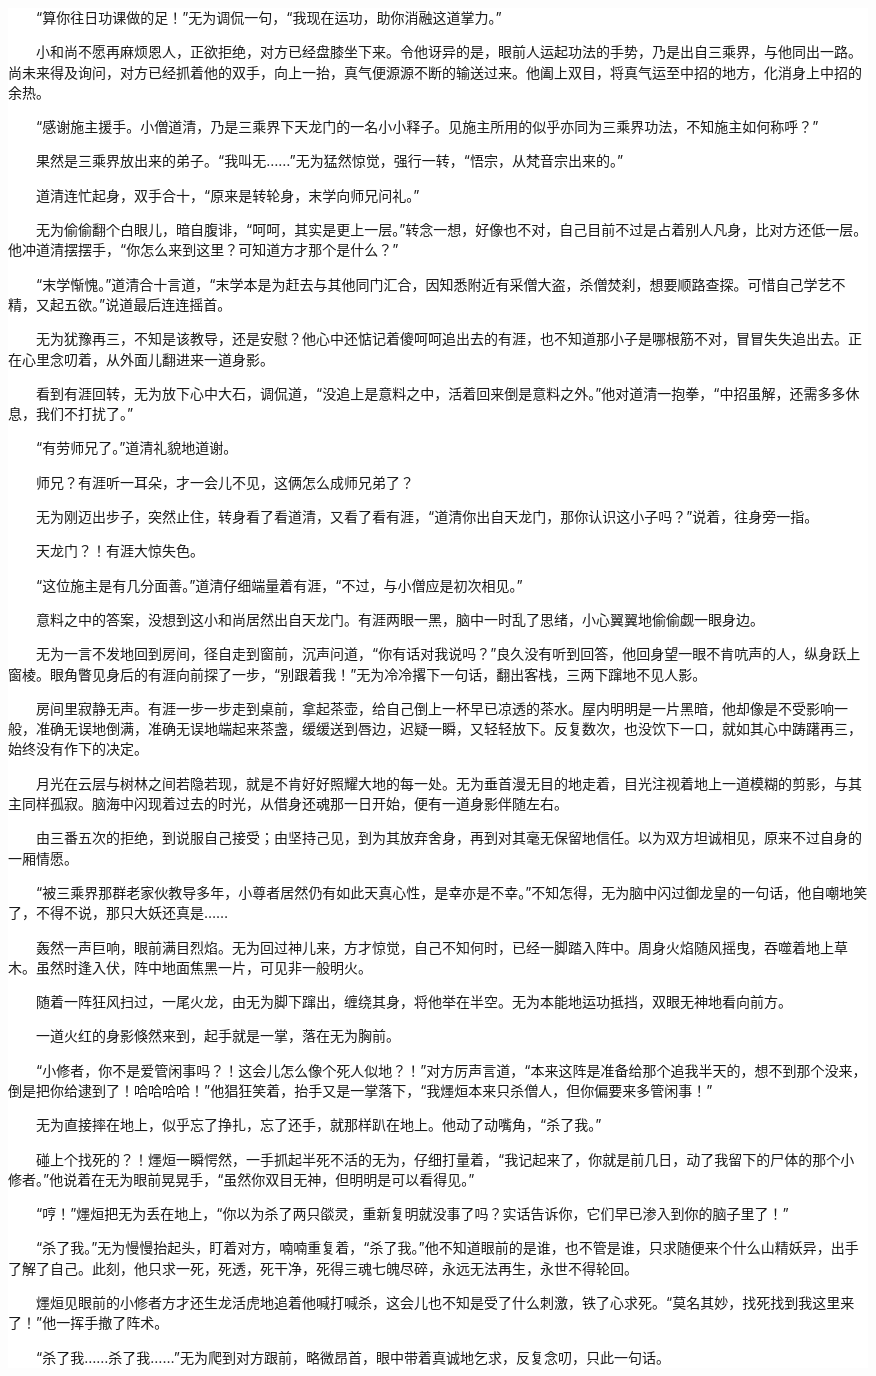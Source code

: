 
　　“算你往日功课做的足！”无为调侃一句，“我现在运功，助你消融这道掌力。”

　　小和尚不愿再麻烦恩人，正欲拒绝，对方已经盘膝坐下来。令他讶异的是，眼前人运起功法的手势，乃是出自三乘界，与他同出一路。尚未来得及询问，对方已经抓着他的双手，向上一抬，真气便源源不断的输送过来。他阖上双目，将真气运至中招的地方，化消身上中招的余热。

　　“感谢施主援手。小僧道清，乃是三乘界下天龙门的一名小小释子。见施主所用的似乎亦同为三乘界功法，不知施主如何称呼？”

　　果然是三乘界放出来的弟子。“我叫无……”无为猛然惊觉，强行一转，“悟宗，从梵音宗出来的。”

　　道清连忙起身，双手合十，“原来是转轮身，末学向师兄问礼。”

　　无为偷偷翻个白眼儿，暗自腹诽，“呵呵，其实是更上一层。”转念一想，好像也不对，自己目前不过是占着别人凡身，比对方还低一层。他冲道清摆摆手，“你怎么来到这里？可知道方才那个是什么？”

　　“末学惭愧。”道清合十言道，“末学本是为赶去与其他同门汇合，因知悉附近有采僧大盗，杀僧焚刹，想要顺路查探。可惜自己学艺不精，又起五欲。”说道最后连连摇首。

　　无为犹豫再三，不知是该教导，还是安慰？他心中还惦记着傻呵呵追出去的有涯，也不知道那小子是哪根筋不对，冒冒失失追出去。正在心里念叨着，从外面儿翻进来一道身影。

　　看到有涯回转，无为放下心中大石，调侃道，“没追上是意料之中，活着回来倒是意料之外。”他对道清一抱拳，“中招虽解，还需多多休息，我们不打扰了。”

　　“有劳师兄了。”道清礼貌地道谢。

　　师兄？有涯听一耳朵，才一会儿不见，这俩怎么成师兄弟了？

　　无为刚迈出步子，突然止住，转身看了看道清，又看了看有涯，“道清你出自天龙门，那你认识这小子吗？”说着，往身旁一指。

　　天龙门？！有涯大惊失色。

　　“这位施主是有几分面善。”道清仔细端量着有涯，“不过，与小僧应是初次相见。”

　　意料之中的答案，没想到这小和尚居然出自天龙门。有涯两眼一黑，脑中一时乱了思绪，小心翼翼地偷偷觑一眼身边。

　　无为一言不发地回到房间，径自走到窗前，沉声问道，“你有话对我说吗？”良久没有听到回答，他回身望一眼不肯吭声的人，纵身跃上窗棱。眼角瞥见身后的有涯向前探了一步，“别跟着我！”无为冷冷撂下一句话，翻出客栈，三两下蹿地不见人影。

　　房间里寂静无声。有涯一步一步走到桌前，拿起茶壶，给自己倒上一杯早已凉透的茶水。屋内明明是一片黑暗，他却像是不受影响一般，准确无误地倒满，准确无误地端起来茶盏，缓缓送到唇边，迟疑一瞬，又轻轻放下。反复数次，也没饮下一口，就如其心中踌躇再三，始终没有作下的决定。

　　月光在云层与树林之间若隐若现，就是不肯好好照耀大地的每一处。无为垂首漫无目的地走着，目光注视着地上一道模糊的剪影，与其主同样孤寂。脑海中闪现着过去的时光，从借身还魂那一日开始，便有一道身影伴随左右。

　　由三番五次的拒绝，到说服自己接受；由坚持己见，到为其放弃舍身，再到对其毫无保留地信任。以为双方坦诚相见，原来不过自身的一厢情愿。

　　“被三乘界那群老家伙教导多年，小尊者居然仍有如此天真心性，是幸亦是不幸。”不知怎得，无为脑中闪过御龙皇的一句话，他自嘲地笑了，不得不说，那只大妖还真是……

　　轰然一声巨响，眼前满目烈焰。无为回过神儿来，方才惊觉，自己不知何时，已经一脚踏入阵中。周身火焰随风摇曳，吞噬着地上草木。虽然时逢入伏，阵中地面焦黑一片，可见非一般明火。

　　随着一阵狂风扫过，一尾火龙，由无为脚下蹿出，缠绕其身，将他举在半空。无为本能地运功抵挡，双眼无神地看向前方。

　　一道火红的身影倏然来到，起手就是一掌，落在无为胸前。

　　“小修者，你不是爱管闲事吗？！这会儿怎么像个死人似地？！”对方厉声言道，“本来这阵是准备给那个追我半天的，想不到那个没来，倒是把你给逮到了！哈哈哈哈！”他猖狂笑着，抬手又是一掌落下，“我爅烜本来只杀僧人，但你偏要来多管闲事！”

　　无为直接摔在地上，似乎忘了挣扎，忘了还手，就那样趴在地上。他动了动嘴角，“杀了我。”

　　碰上个找死的？！爅烜一瞬愕然，一手抓起半死不活的无为，仔细打量着，“我记起来了，你就是前几日，动了我留下的尸体的那个小修者。”他说着在无为眼前晃晃手，“虽然你双目无神，但明明是可以看得见。”

　　“哼！”爅烜把无为丢在地上，“你以为杀了两只燄灵，重新复明就没事了吗？实话告诉你，它们早已渗入到你的脑子里了！”

　　“杀了我。”无为慢慢抬起头，盯着对方，喃喃重复着，“杀了我。”他不知道眼前的是谁，也不管是谁，只求随便来个什么山精妖异，出手了解了自己。此刻，他只求一死，死透，死干净，死得三魂七魄尽碎，永远无法再生，永世不得轮回。

　　爅烜见眼前的小修者方才还生龙活虎地追着他喊打喊杀，这会儿也不知是受了什么刺激，铁了心求死。“莫名其妙，找死找到我这里来了！”他一挥手撤了阵术。

　　“杀了我……杀了我……”无为爬到对方跟前，略微昂首，眼中带着真诚地乞求，反复念叨，只此一句话。
